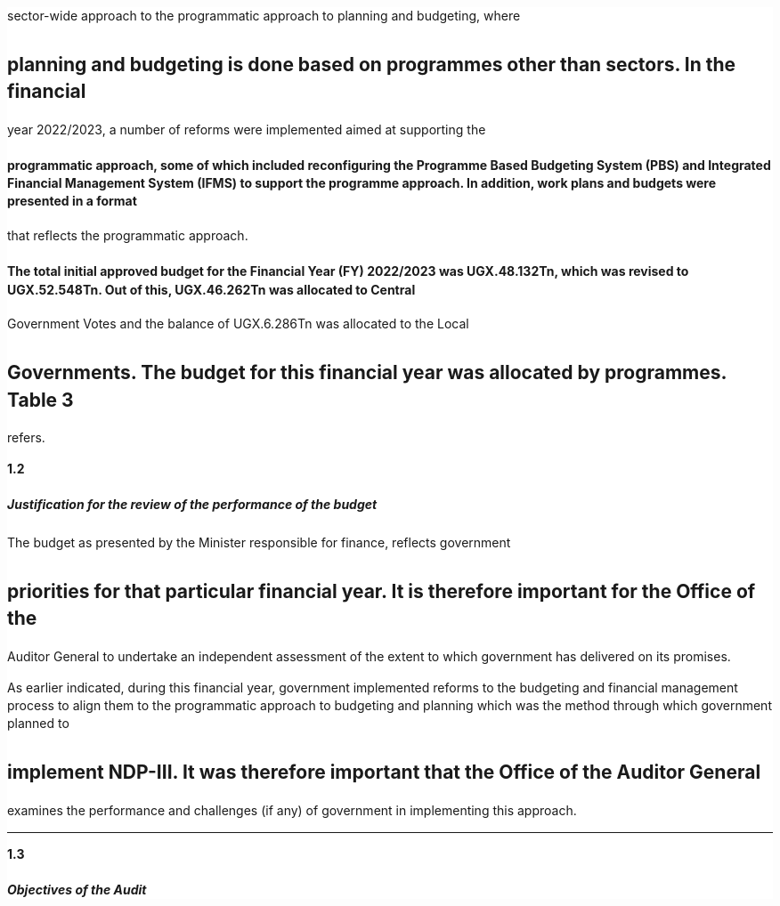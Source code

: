sector-wide approach to the programmatic approach to planning and budgeting, where

## planning and budgeting is done based on programmes other than sectors. In the financial

year 2022/2023, a number of reforms were implemented aimed at supporting the

#### programmatic approach, some of which included reconfiguring the Programme Based Budgeting System (PBS) and Integrated Financial Management System (IFMS) to support the programme approach. In addition, work plans and budgets were presented in a format

that reflects the programmatic approach.

#### The total initial approved budget for the Financial Year (FY) 2022/2023 was UGX.48.132Tn, which was revised to UGX.52.548Tn. Out of this, UGX.46.262Tn was allocated to Central

Government Votes and the balance of UGX.6.286Tn was allocated to the Local

## Governments. The budget for this financial year was allocated by programmes. Table 3

refers.

**1.2**

##### Justification for the review of the performance of the budget

The budget as presented by the Minister responsible for finance, reflects government

## priorities for that particular financial year. It is therefore important for the Office of the

Auditor General to undertake an independent assessment of the extent to which government has delivered on its promises.

As earlier indicated, during this financial year, government implemented reforms to the budgeting and financial management process to align them to the programmatic approach to budgeting and planning which was the method through which government planned to

## implement NDP-III. It was therefore important that the Office of the Auditor General

examines the performance and challenges (if any) of government in implementing this approach.

---

**1.3**

##### Objectives of the Audit
